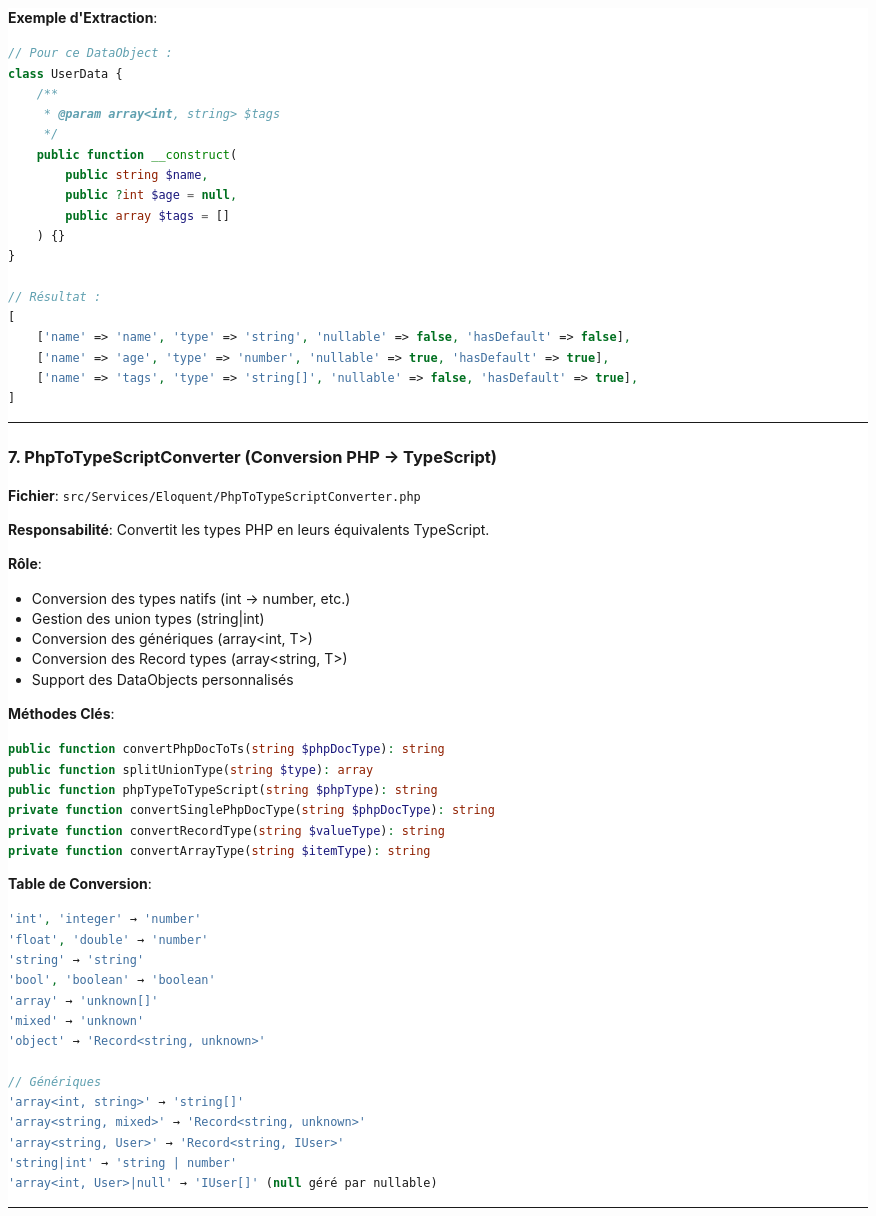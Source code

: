 **Exemple d'Extraction**:
```php
// Pour ce DataObject :
class UserData {
    /**
     * @param array<int, string> $tags
     */
    public function __construct(
        public string $name,
        public ?int $age = null,
        public array $tags = []
    ) {}
}

// Résultat :
[
    ['name' => 'name', 'type' => 'string', 'nullable' => false, 'hasDefault' => false],
    ['name' => 'age', 'type' => 'number', 'nullable' => true, 'hasDefault' => true],
    ['name' => 'tags', 'type' => 'string[]', 'nullable' => false, 'hasDefault' => true],
]
```

---

### 7. PhpToTypeScriptConverter (Conversion PHP → TypeScript)
**Fichier**: `src/Services/Eloquent/PhpToTypeScriptConverter.php`

**Responsabilité**: Convertit les types PHP en leurs équivalents TypeScript.

**Rôle**:
- Conversion des types natifs (int → number, etc.)
- Gestion des union types (string|int)
- Conversion des génériques (array<int, T>)
- Conversion des Record types (array<string, T>)
- Support des DataObjects personnalisés

**Méthodes Clés**:
```php
public function convertPhpDocToTs(string $phpDocType): string
public function splitUnionType(string $type): array
public function phpTypeToTypeScript(string $phpType): string
private function convertSinglePhpDocType(string $phpDocType): string
private function convertRecordType(string $valueType): string
private function convertArrayType(string $itemType): string
```

**Table de Conversion**:
```php
'int', 'integer' → 'number'
'float', 'double' → 'number'
'string' → 'string'
'bool', 'boolean' → 'boolean'
'array' → 'unknown[]'
'mixed' → 'unknown'
'object' → 'Record<string, unknown>'

// Génériques
'array<int, string>' → 'string[]'
'array<string, mixed>' → 'Record<string, unknown>'
'array<string, User>' → 'Record<string, IUser>'
'string|int' → 'string | number'
'array<int, User>|null' → 'IUser[]' (null géré par nullable)
```

---